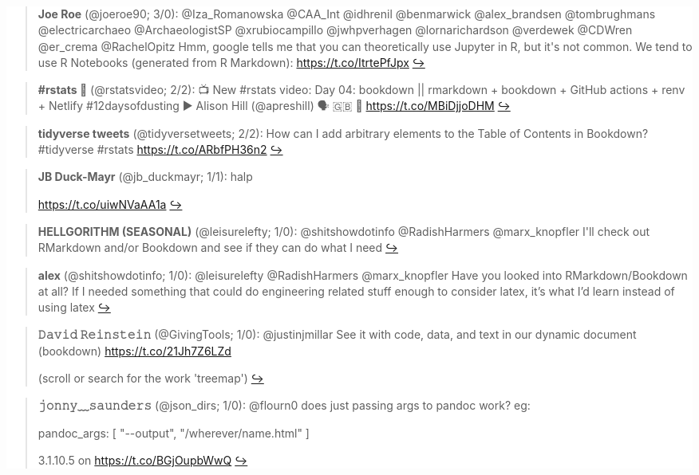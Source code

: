 


> **Joe Roe** (@joeroe90; 3/0): @Iza_Romanowska @CAA_Int @idhrenil @benmarwick @alex_brandsen @tombrughmans @electricarchaeo @ArchaeologistSP @xrubiocampillo @jwhpverhagen @lornarichardson @verdewek @CDWren @er_crema @RachelOpitz Hmm, google tells me that you can theoretically use Jupyter in R, but it's not common. We tend to use R Notebooks (generated from R Markdown): https://t.co/ItrtePfJpx  [&#8618;](https://twitter.com/joeroe90/status/1465286317823115267)




> **#rstats 🤖** (@rstatsvideo; 2/2): 📺 New #rstats video: Day 04: bookdown || rmarkdown + bookdown + GitHub actions + renv + Netlify #12daysofdusting
> ▶ Alison Hill (@apreshill)
> 🗣 🇬🇧
> 🔗 https://t.co/MBiDjjoDHM  [&#8618;](https://twitter.com/rstatsvideo/status/1467458517510639616)




> **tidyverse tweets** (@tidyversetweets; 2/2): How can I add arbitrary elements to the Table of Contents in Bookdown? #tidyverse #rstats https://t.co/ARbfPH36n2  [&#8618;](https://twitter.com/tidyversetweets/status/1466024215480578051)




> **JB Duck-Mayr** (@jb_duckmayr; 1/1): halp
> >
> https://t.co/uiwNVaAA1a  [&#8618;](https://twitter.com/jb_duckmayr/status/1466069407390699526)




> **HELLGORITHM (SEASONAL)** (@leisurelefty; 1/0): @shitshowdotinfo @RadishHarmers @marx_knopfler I'll check out RMarkdown and/or Bookdown and see if they can do what I need  [&#8618;](https://twitter.com/leisurelefty/status/1466938374086930446)




> **alex** (@shitshowdotinfo; 1/0): @leisurelefty @RadishHarmers @marx_knopfler Have you looked into RMarkdown/Bookdown at all? If I needed something that could do engineering related stuff enough to consider latex, it’s what I’d learn instead of using latex  [&#8618;](https://twitter.com/shitshowdotinfo/status/1466937391755796481)




> **𝙳𝚊𝚟𝚒𝚍 𝚁𝚎𝚒𝚗𝚜𝚝𝚎𝚒𝚗** (@GivingTools; 1/0): @justinjmillar See it with code, data, and text in our dynamic document (bookdown) https://t.co/21Jh7Z6LZd
> >
> (scroll or search for the work 'treemap')  [&#8618;](https://twitter.com/GivingTools/status/1465822685905264650)




> **𝚓𝚘𝚗𝚗𝚢﹏𝚜𝚊𝚞𝚗𝚍𝚎𝚛𝚜** (@json_dirs; 1/0): @flourn0 does just passing args to pandoc work?  eg: 
> >
> pandoc_args: [
> "--output", "/wherever/name.html"
> ]
> >
> 3.1.10.5 on https://t.co/BGjOupbWwQ  [&#8618;](https://twitter.com/json_dirs/status/1465601795258925062)

